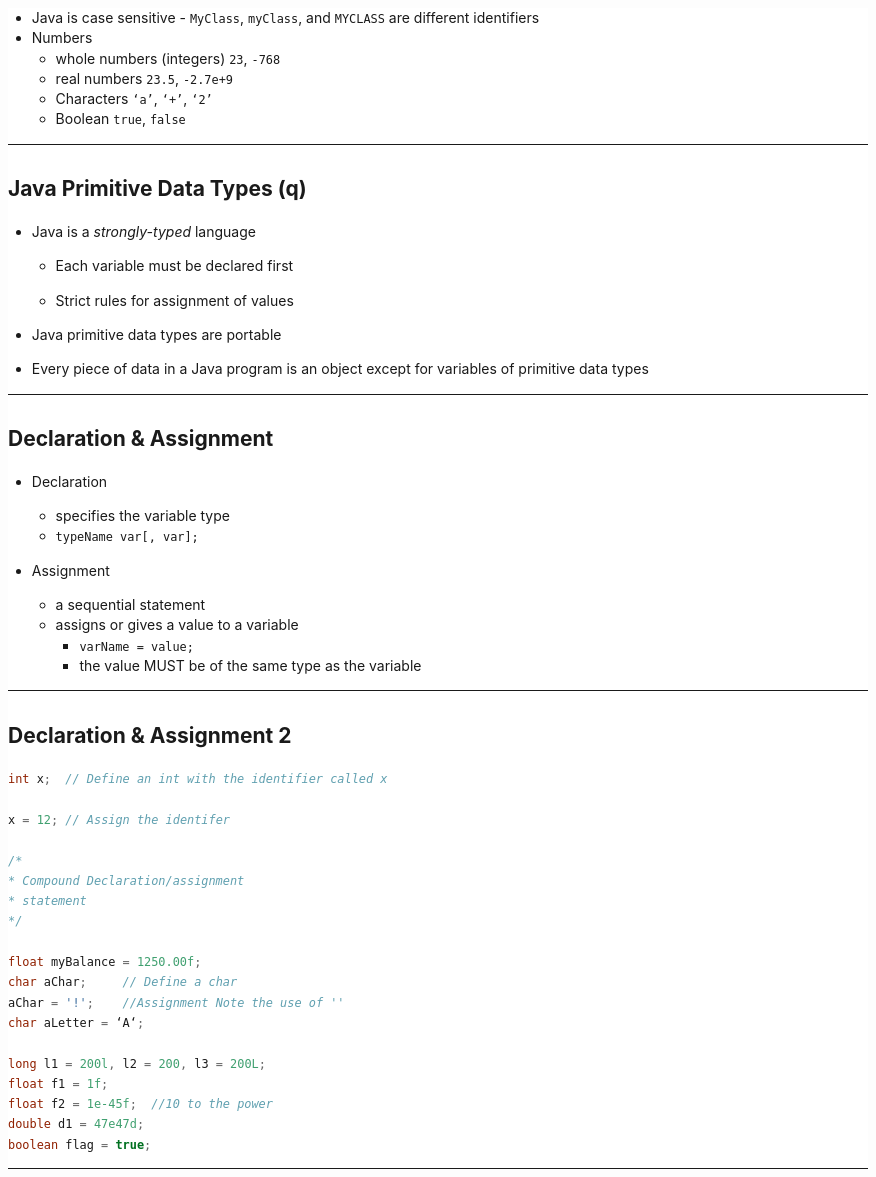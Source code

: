 - Java is case sensitive - `MyClass`, `myClass`, and `MYCLASS` are different identifiers
- Numbers
  - whole numbers (integers)	`23`, `-768`
  - real numbers			`23.5`, `-2.7e+9`
  - Characters 				`‘a’`, `‘+’`, `‘2’`
  - Boolean				       `true`, `false`

--- 

## Java Primitive Data Types (q)

- Java is a *strongly-typed* language

  - Each variable must be declared first

  - Strict rules for assignment of values

- Java primitive data types are portable

- Every piece of data in a Java program is an object except for variables of primitive data types

---

## Declaration & Assignment

- Declaration 
  - specifies the variable type
  - `typeName var[, var];`

- Assignment
  - a sequential statement
  - assigns or gives a value to a variable
    - `varName = value;`
    - the value MUST be of the same type as the variable

---

## Declaration & Assignment 2

```java
int x;	// Define an int with the identifier called x

x = 12;	// Assign the identifer  

/* 
* Compound Declaration/assignment 
* statement 
*/

float myBalance = 1250.00f;
char aChar;		// Define a char
aChar = '!';	//Assignment Note the use of ''
char aLetter = ‘A‘;

long l1 = 200l, l2 = 200, l3 = 200L;
float f1 = 1f;
float f2 = 1e-45f; 	//10 to the power
double d1 = 47e47d;
boolean flag = true;				
```

---